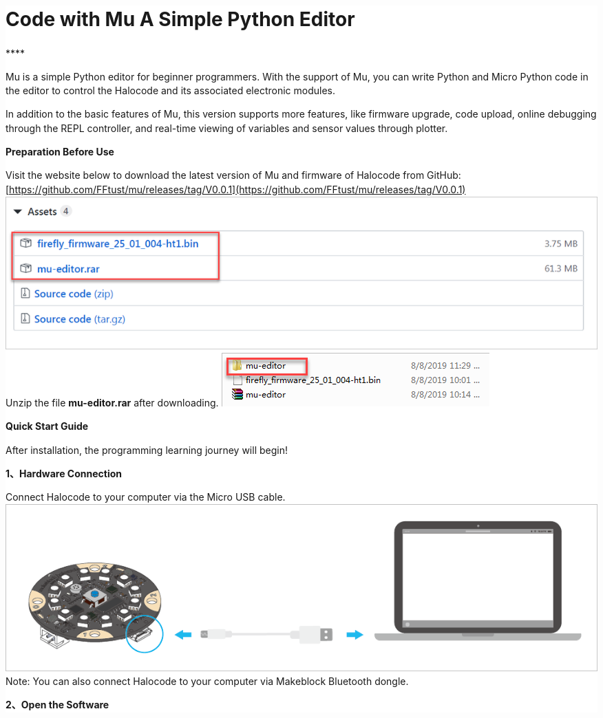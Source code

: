 # Code with Mu A Simple Python Editor

\*\*\*\*

Mu is a simple Python editor for beginner programmers. With the support of Mu, you can write Python and Micro Python code in the editor to control the Halocode and its associated electronic modules.

In addition to the basic features of Mu, this version supports more features, like firmware upgrade, code upload, online debugging through the REPL controller, and real-time viewing of variables and sensor values through plotter.

**Preparation Before Use**

Visit the website below to download the latest version of Mu and firmware of Halocode from GitHub: [https://github.com/FFtust/mu/releases/tag/V0.0.1](https://github.com/FFtust/mu/releases/tag/V0.0.1) ![](../../.gitbook/assets/0.png) Unzip the file **mu-editor.rar** after downloading. ![](../../.gitbook/assets/1%20%2813%29.png)

**Quick Start Guide**

After installation, the programming learning journey will begin!

**1、Hardware Connection**

Connect Halocode to your computer via the Micro USB cable. ![](../../.gitbook/assets/2%20%287%29.png) Note: You can also connect Halocode to your computer via Makeblock Bluetooth dongle.

**2、Open the Software**
